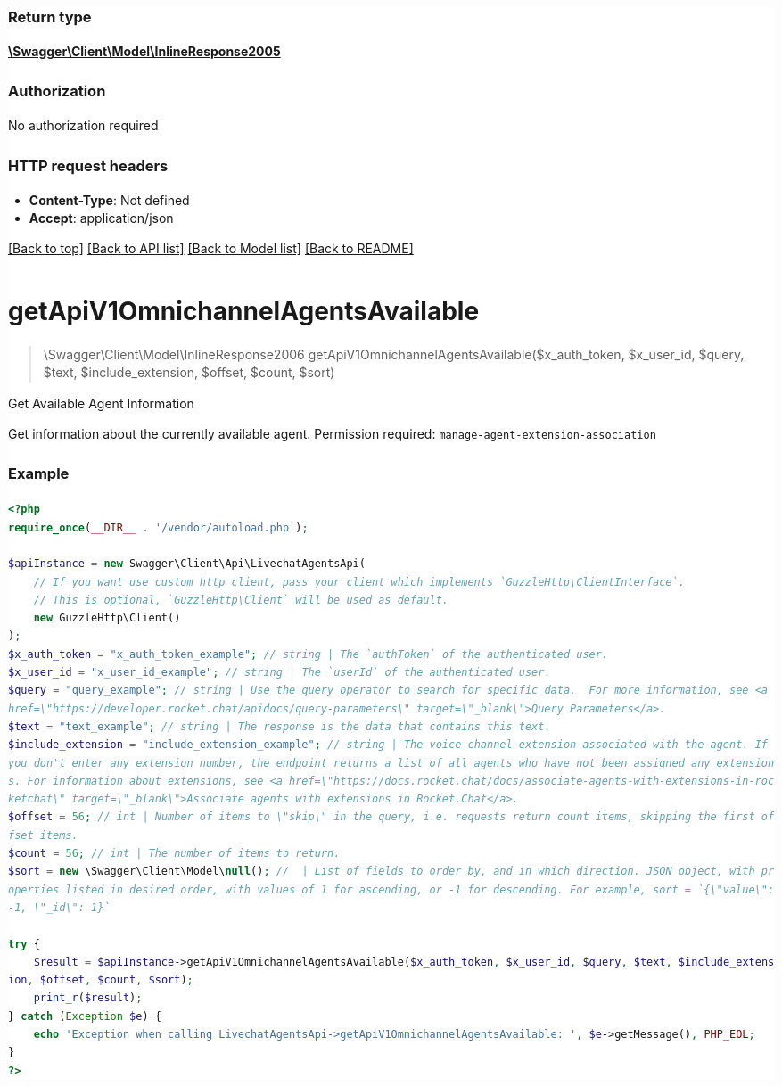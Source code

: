 ### Return type

[**\Swagger\Client\Model\InlineResponse2005**](../Model/InlineResponse2005.md)

### Authorization

No authorization required

### HTTP request headers

 - **Content-Type**: Not defined
 - **Accept**: application/json

[[Back to top]](#) [[Back to API list]](../../README.md#documentation-for-api-endpoints) [[Back to Model list]](../../README.md#documentation-for-models) [[Back to README]](../../README.md)

# **getApiV1OmnichannelAgentsAvailable**
> \Swagger\Client\Model\InlineResponse2006 getApiV1OmnichannelAgentsAvailable($x_auth_token, $x_user_id, $query, $text, $include_extension, $offset, $count, $sort)

Get Available Agent Information

Get information about the currently available agent. Permission required: `manage-agent-extension-association`

### Example
```php
<?php
require_once(__DIR__ . '/vendor/autoload.php');

$apiInstance = new Swagger\Client\Api\LivechatAgentsApi(
    // If you want use custom http client, pass your client which implements `GuzzleHttp\ClientInterface`.
    // This is optional, `GuzzleHttp\Client` will be used as default.
    new GuzzleHttp\Client()
);
$x_auth_token = "x_auth_token_example"; // string | The `authToken` of the authenticated user.
$x_user_id = "x_user_id_example"; // string | The `userId` of the authenticated user.
$query = "query_example"; // string | Use the query operator to search for specific data.  For more information, see <a href=\"https://developer.rocket.chat/apidocs/query-parameters\" target=\"_blank\">Query Parameters</a>.
$text = "text_example"; // string | The response is the data that contains this text.
$include_extension = "include_extension_example"; // string | The voice channel extension associated with the agent. If you don't enter any extension number, the endpoint returns a list of all agents who have not been assigned any extensions. For information about extensions, see <a href=\"https://docs.rocket.chat/docs/associate-agents-with-extensions-in-rocketchat\" target=\"_blank\">Associate agents with extensions in Rocket.Chat</a>.
$offset = 56; // int | Number of items to \"skip\" in the query, i.e. requests return count items, skipping the first offset items.
$count = 56; // int | The number of items to return.
$sort = new \Swagger\Client\Model\null(); //  | List of fields to order by, and in which direction. JSON object, with properties listed in desired order, with values of 1 for ascending, or -1 for descending. For example, sort = `{\"value\": -1, \"_id\": 1}`

try {
    $result = $apiInstance->getApiV1OmnichannelAgentsAvailable($x_auth_token, $x_user_id, $query, $text, $include_extension, $offset, $count, $sort);
    print_r($result);
} catch (Exception $e) {
    echo 'Exception when calling LivechatAgentsApi->getApiV1OmnichannelAgentsAvailable: ', $e->getMessage(), PHP_EOL;
}
?>
```